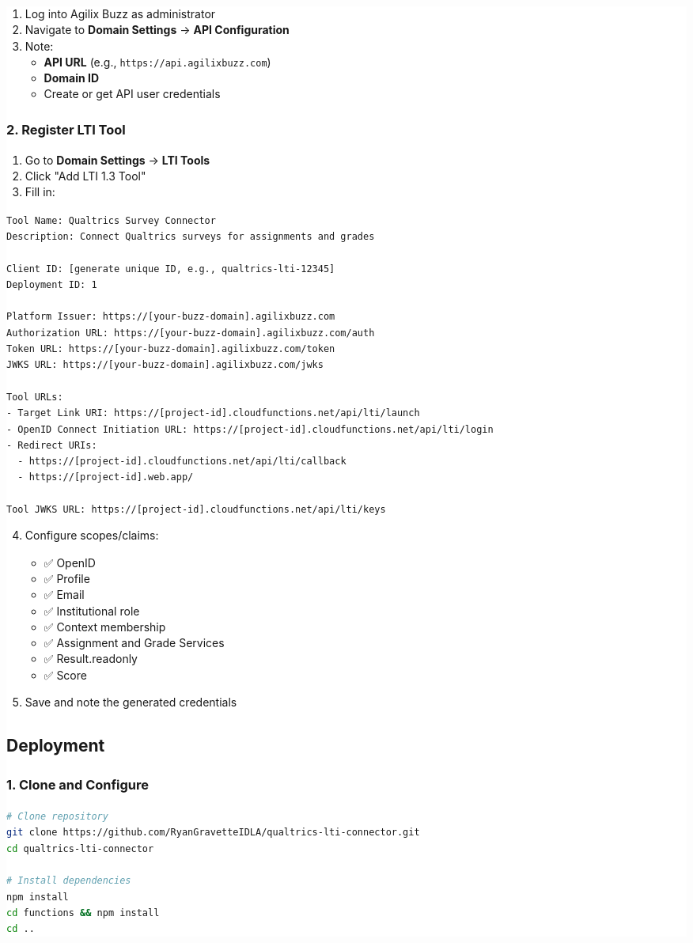 1. Log into Agilix Buzz as administrator
2. Navigate to **Domain Settings** → **API Configuration**
3. Note:
   - **API URL** (e.g., `https://api.agilixbuzz.com`)
   - **Domain ID**
   - Create or get API user credentials

### 2. Register LTI Tool

1. Go to **Domain Settings** → **LTI Tools**
2. Click "Add LTI 1.3 Tool"
3. Fill in:

```
Tool Name: Qualtrics Survey Connector
Description: Connect Qualtrics surveys for assignments and grades

Client ID: [generate unique ID, e.g., qualtrics-lti-12345]
Deployment ID: 1

Platform Issuer: https://[your-buzz-domain].agilixbuzz.com
Authorization URL: https://[your-buzz-domain].agilixbuzz.com/auth
Token URL: https://[your-buzz-domain].agilixbuzz.com/token
JWKS URL: https://[your-buzz-domain].agilixbuzz.com/jwks

Tool URLs:
- Target Link URI: https://[project-id].cloudfunctions.net/api/lti/launch
- OpenID Connect Initiation URL: https://[project-id].cloudfunctions.net/api/lti/login
- Redirect URIs: 
  - https://[project-id].cloudfunctions.net/api/lti/callback
  - https://[project-id].web.app/

Tool JWKS URL: https://[project-id].cloudfunctions.net/api/lti/keys
```

4. Configure scopes/claims:
   - ✅ OpenID
   - ✅ Profile
   - ✅ Email
   - ✅ Institutional role
   - ✅ Context membership
   - ✅ Assignment and Grade Services
   - ✅ Result.readonly
   - ✅ Score

5. Save and note the generated credentials

## Deployment

### 1. Clone and Configure

```bash
# Clone repository
git clone https://github.com/RyanGravetteIDLA/qualtrics-lti-connector.git
cd qualtrics-lti-connector

# Install dependencies
npm install
cd functions && npm install
cd ..
```
